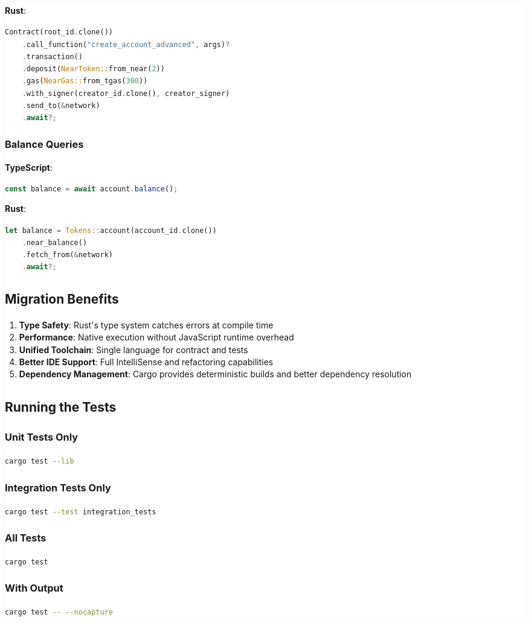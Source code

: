 **Rust**:
```rust
Contract(root_id.clone())
    .call_function("create_account_advanced", args)?
    .transaction()
    .deposit(NearToken::from_near(2))
    .gas(NearGas::from_tgas(300))
    .with_signer(creator_id.clone(), creator_signer)
    .send_to(&network)
    .await?;
```

### Balance Queries
**TypeScript**:
```javascript
const balance = await account.balance();
```

**Rust**:
```rust
let balance = Tokens::account(account_id.clone())
    .near_balance()
    .fetch_from(&network)
    .await?;
```

## Migration Benefits

1. **Type Safety**: Rust's type system catches errors at compile time
2. **Performance**: Native execution without JavaScript runtime overhead
3. **Unified Toolchain**: Single language for contract and tests
4. **Better IDE Support**: Full IntelliSense and refactoring capabilities
5. **Dependency Management**: Cargo provides deterministic builds and better dependency resolution

## Running the Tests

### Unit Tests Only
```bash
cargo test --lib
```

### Integration Tests Only
```bash
cargo test --test integration_tests
```

### All Tests
```bash
cargo test
```

### With Output
```bash
cargo test -- --nocapture
```
